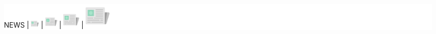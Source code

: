 NEWS | <img src="toolbar/NEWS.svg" width="16">  | <img src="toolbar/NEWS.svg" width="24">  | <img src="toolbar/NEWS.svg" width="32">  | <img src="toolbar/NEWS.svg" width="48"> 